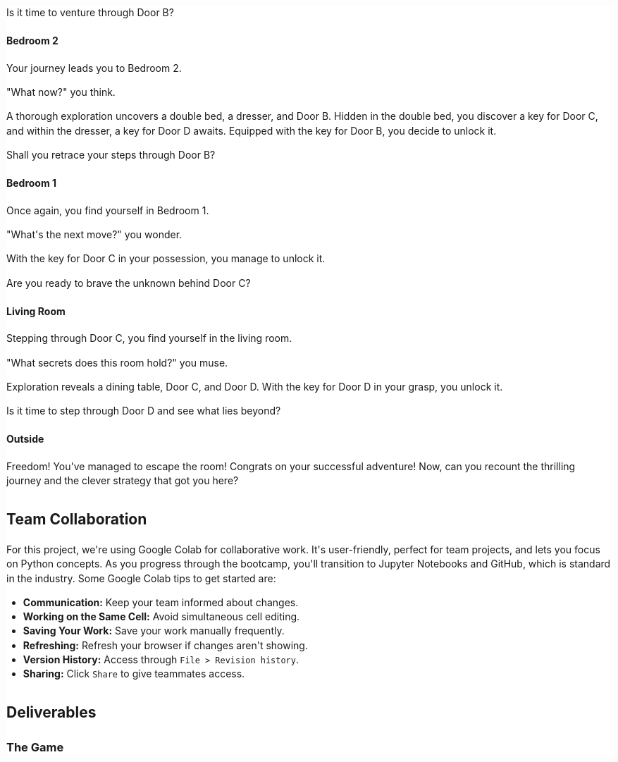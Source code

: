 Is it time to venture through Door B?

#### Bedroom 2

Your journey leads you to Bedroom 2.

"What now?" you think.

A thorough exploration uncovers a double bed, a dresser, and Door B. Hidden in the double bed, you discover a key for Door C, and within the dresser, a key for Door D awaits. Equipped with the key for Door B, you decide to unlock it.

Shall you retrace your steps through Door B?

#### Bedroom 1

Once again, you find yourself in Bedroom 1.

"What's the next move?" you wonder.

With the key for Door C in your possession, you manage to unlock it.

Are you ready to brave the unknown behind Door C?

#### Living Room

Stepping through Door C, you find yourself in the living room.

"What secrets does this room hold?" you muse.

Exploration reveals a dining table, Door C, and Door D. With the key for Door D in your grasp, you unlock it.

Is it time to step through Door D and see what lies beyond?

#### Outside

Freedom! You've managed to escape the room! Congrats on your successful adventure! Now, can you recount the thrilling journey and the clever strategy that got you here?

## Team Collaboration

For this project, we're using Google Colab for collaborative work. It's user-friendly, perfect for team projects, and lets you focus on Python concepts. As you progress through the bootcamp, you'll transition to Jupyter Notebooks and GitHub, which is standard in the industry. Some Google Colab tips to get started are:

- **Communication:** Keep your team informed about changes.
- **Working on the Same Cell:** Avoid simultaneous cell editing.
- **Saving Your Work:** Save your work manually frequently.
- **Refreshing:** Refresh your browser if changes aren't showing.
- **Version History:** Access through `File > Revision history`.
- **Sharing:** Click `Share` to give teammates access.

## Deliverables

### The Game
